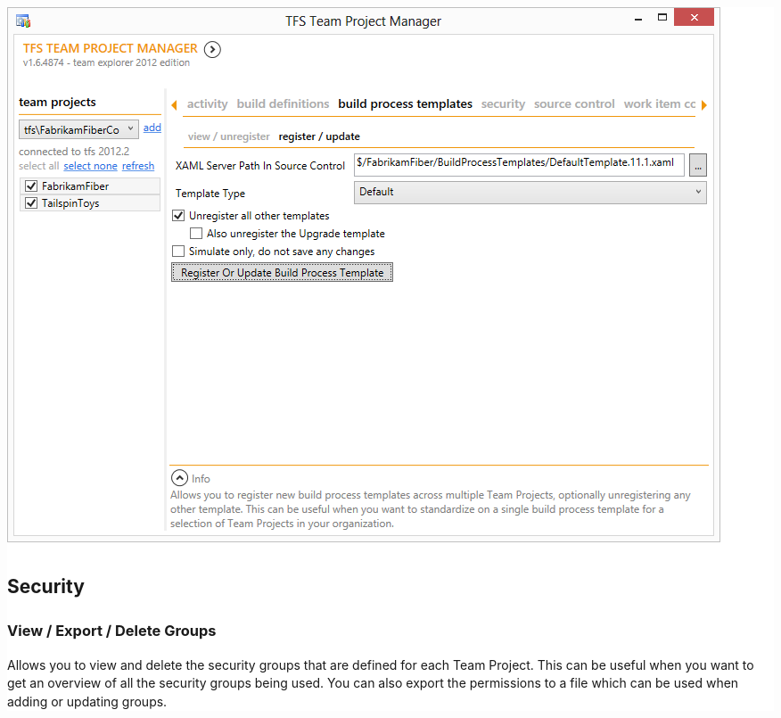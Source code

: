 ![Register / Update Build Process Templates](Images/BuildProcessTemplates-RegisterUpdate.png "Register / Update Build Process Templates")

## Security

### View / Export / Delete Groups

Allows you to view and delete the security groups that are defined for each Team Project.
This can be useful when you want to get an overview of all the security groups being used.
You can also export the permissions to a file which can be used when adding or updating groups.
